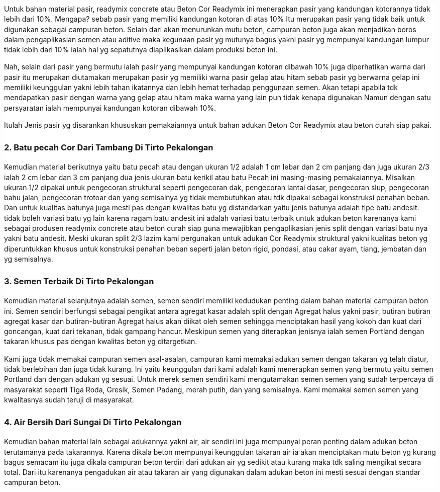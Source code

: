 Untuk bahan material pasir, readymix concrete atau Beton Cor Readymix ini menerapkan pasir yang kandungan kotorannya tidak lebih dari 10%. Mengapa? sebab pasir yang memiliki kandungan kotoran di atas 10% Itu merupakan pasir yang tidak baik untuk digunakan sebagai campuran beton. Selain dari akan menurunkan mutu beton, campuran beton juga akan menjadikan boros dalam pengaplikasian semen atau aditive maka kegunaan pasir yg mutunya bagus yakni pasir yg mempunyai kandungan lumpur tidak lebih dari 10% ialah hal yg sepatutnya diaplikasikan dalam produksi beton ini.

Nah, selain dari pasir yang bermutu ialah pasir yang mempunyai kandungan kotoran dibawah 10% juga diperhatikan warna dari pasir itu merupakan diutamakan merupakan pasir yg memiliki warna pasir gelap atau hitam sebab pasir yg berwarna gelap ini memiliki keunggulan yakni lebih tahan ikatannya dan lebih hemat terhadap penggunaan semen. Akan tetapi apabila tdk mendapatkan pasir dengan warna yang gelap atau hitam maka warna yang lain pun tidak kenapa digunakan Namun dengan satu persyaratan ialah mempunyai kandungan kotoran dibawah 10%.

Itulah Jenis pasir yg disarankan khususkan pemakaiannya untuk bahan adukan Beton Cor Readymix atau beton curah siap pakai.

### 2\. Batu pecah Cor Dari Tambang Di Tirto Pekalongan

Kemudian material berikutnya yaitu batu pecah atau dengan ukuran 1/2 adalah 1 cm lebar dan 2 cm panjang dan juga ukuran 2/3 ialah 2 cm lebar dan 3 cm panjang dua jenis ukuran batu kerikil atau batu Pecah ini masing-masing pemakaiannya. Misalkan ukuran 1/2 dipakai untuk pengecoran struktural seperti pengecoran dak, pengecoran lantai dasar, pengecoran slup, pengecoran bahu jalan, pengecoran trotoar dan yang semisalnya yg tidak membutuhkan atau tdk dipakai sebagai konstruksi penahan beban. Dan untuk kualitas batunya juga mesti pas dengan kwalitas batu yg distandarkan yaitu jenis batunya adalah tipe batu andesit. tidak boleh variasi batu yg lain karena ragam batu andesit ini adalah variasi batu terbaik untuk adukan beton karenanya kami sebagai produsen readymix concrete atau beton curah siap guna mewajibkan pengaplikasian jenis split dengan variasi batu nya yakni batu andesit. Meski ukuran split 2/3 lazim kami pergunakan untuk adukan Cor Readymix struktural yakni kualitas beton yg diperuntukkan khusus untuk konstruksi penahan beban seperti jalan beton rigid, pondasi, atau cakar ayam, tiang, jembatan dan yg semisalnya.

### 3\. Semen Terbaik Di Tirto Pekalongan

Kemudian material selanjutnya adalah semen, semen sendiri memiliki kedudukan penting dalam bahan material campuran beton ini. Semen sendiri berfungsi sebagai pengikat antara agregat kasar adalah split dengan Agregat halus yakni pasir, butiran butiran agregat kasar dan butiran-butiran Agregat halus akan diikat oleh semen sehingga menciptakan hasil yang kokoh dan kuat dari goncangan, kuat dari tekanan, tidak gampang hancur. Meskipun semen yang diterapkan jenisnya ialah semen Portland dengan takaran khusus pas dengan kwalitas beton yg ditargetkan.

Kami juga tidak memakai campuran semen asal-asalan, campuran kami memakai adukan semen dengan takaran yg telah diatur, tidak berlebihan dan juga tidak kurang. Ini yaitu keunggulan dari kami adalah kami menerapkan semen yang bermutu yaitu semen Portland dan dengan adukan yg sesuai. Untuk merek semen sendiri kami mengutamakan semen semen yang sudah terpercaya di masyarakat seperti Tiga Roda, Gresik, Semen Padang, merah putih, dan yang semisalnya. Kami memakai semen semen yang kwalitasnya sudah teruji di masyarakat.

### 4\. Air Bersih Dari Sungai Di Tirto Pekalongan

Kemudian bahan material lain sebagai adukannya yakni air, air sendiri ini juga mempunyai peran penting dalam adukan beton terutamanya pada takarannya. Karena dikala beton mempunyai keunggulan takaran air ia akan menciptakan mutu beton yg kurang bagus semacam itu juga dikala campuran beton terdiri dari adukan air yg sedikit atau kurang maka tdk saling mengikat secara total. Dari itu karenanya pengadukan air atau takaran air yang digunakan dalam adukan beton ini mesti sesuai dengan standar campuran beton.
